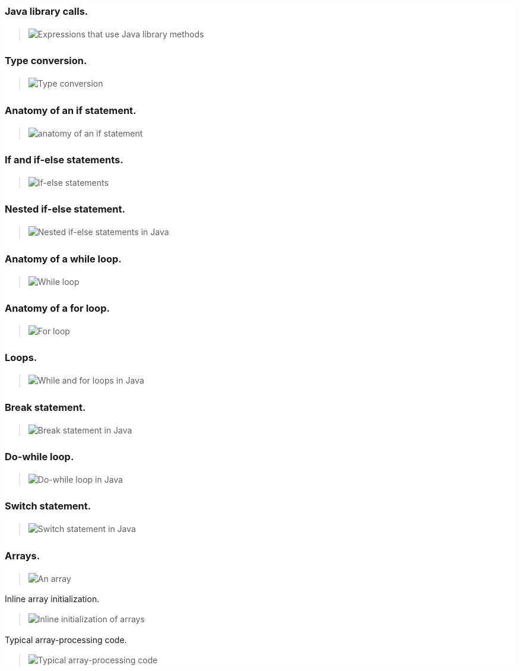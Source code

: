 ### Java library calls.

> ![Expressions that use Java library methods](https://assets.ng-tech.icu/item/library-calls.png)

### Type conversion.

> ![Type conversion](https://assets.ng-tech.icu/item/casts.png)

### Anatomy of an if statement.

> ![anatomy of an if statement](https://assets.ng-tech.icu/item/if.png)

### If and if-else statements.

> ![If-else statements](https://assets.ng-tech.icu/item/if-else.png)

### Nested if-else statement.

> ![Nested if-else statements in Java](https://assets.ng-tech.icu/item/nested-if-else.png)

### Anatomy of a while loop.

> ![While loop](https://assets.ng-tech.icu/item/while.png)

### Anatomy of a for loop.

> ![For loop](https://assets.ng-tech.icu/item/for.png)

### Loops.

> ![While and for loops in Java](https://assets.ng-tech.icu/item/for-while.png)

### Break statement.

> ![Break statement in Java](https://assets.ng-tech.icu/item/break.png)

### Do-while loop.

> ![Do-while loop in Java](https://assets.ng-tech.icu/item/do-while.png)

### Switch statement.

> ![Switch statement in Java](https://assets.ng-tech.icu/item/switch.png)

### Arrays.

> ![An array](https://assets.ng-tech.icu/item/array.png)

Inline array initialization.

> ![Inline initialization of arrays](https://assets.ng-tech.icu/item/array-init.png)

Typical array-processing code.

> ![Typical array-processing code](https://assets.ng-tech.icu/item/array-examples.png)
